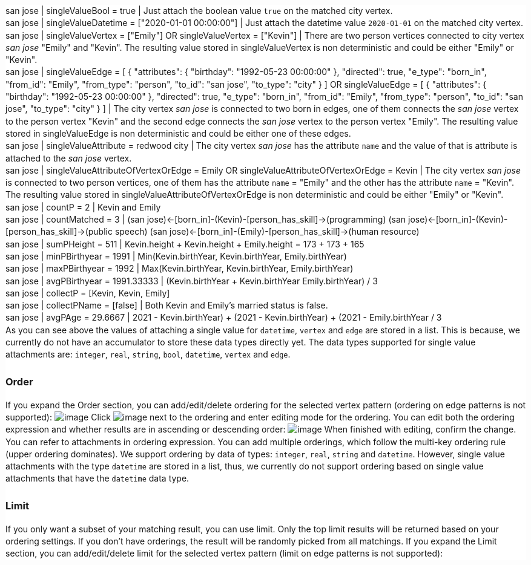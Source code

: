 san jose | singleValueBool = true | Just attach the boolean value `true` on the matched city vertex.  
san jose | singleValueDatetime = ["2020-01-01 00:00:00"] | Just attach the datetime value `2020-01-01` on the matched city vertex.  
san jose | singleValueVertex = ["Emily"] OR singleValueVertex = ["Kevin"] | There are two person vertices connected to city vertex _san jose_ "Emily" and "Kevin". The resulting value stored in singleValueVertex is non deterministic and could be either "Emily" or "Kevin".  
san jose | singleValueEdge = [ { "attributes": { "birthday": "1992-05-23 00:00:00" }, "directed": true, "e_type": "born_in", "from_id": "Emily", "from_type": "person", "to_id": "san jose", "to_type": "city" } ] OR singleValueEdge = [ { "attributes": { "birthday": "1992-05-23 00:00:00" }, "directed": true, "e_type": "born_in", "from_id": "Emily", "from_type": "person", "to_id": "san jose", "to_type": "city" } ] | The city vertex _san jose_ is connected to two born in edges, one of them connects the _san jose_ vertex to the person vertex "Kevin" and the second edge connects the _san jose_ vertex to the person vertex "Emily". The resulting value stored in singleValueEdge is non deterministic and could be either one of these edges.  
san jose | singleValueAttribute = redwood city | The city vertex _san jose_ has the attribute `name` and the value of that is attribute is attached to the _san jose_ vertex.  
san jose | singleValueAttributeOfVertexOrEdge = Emily OR singleValueAttributeOfVertexOrEdge = Kevin | The city vertex _san jose_ is connected to two person vertices, one of them has the attribute `name` = "Emily" and the other has the attribute `name` = "Kevin". The resulting value stored in singleValueAttributeOfVertexOrEdge is non deterministic and could be either "Emily" or "Kevin".  
san jose | countP = 2 | Kevin and Emily  
san jose | countMatched = 3 |  (san jose)←[born_in]-(Kevin)-[person_has_skill]→(programming) (san jose)←[born_in]-(Kevin)-[person_has_skill]→(public speech) (san jose)←[born_in]-(Emily)-[person_has_skill]→(human resource)  
san jose | sumPHeight = 511 | Kevin.height + Kevin.height + Emily.height = 173 + 173 + 165  
san jose | minPBirthyear = 1991 | Min(Kevin.birthYear, Kevin.birthYear, Emily.birthYear)  
san jose | maxPBirthyear = 1992 | Max(Kevin.birthYear, Kevin.birthYear, Emily.birthYear)  
san jose | avgPBirthyear = 1991.33333 | (Kevin.birthYear + Kevin.birthYear Emily.birthYear) / 3  
san jose | collectP = [Kevin, Kevin, Emily]  
san jose | collectPName = [false] | Both Kevin and Emily’s married status is false.  
san jose | avgPAge = 29.6667 | 2021 - Kevin.birthYear) + (2021 - Kevin.birthYear) + (2021 - Emily.birthYear / 3  
As you can see above the values of attaching a single value for `datetime`, `vertex` and `edge` are stored in a list. This is because, we currently do not have an accumulator to store these data types directly yet.
The data types supported for single value attachments are: `integer`, `real`, `string`, `bool`, `datetime`, `vertex` and `edge`.
### [](https://docs.tigergraph.com/gui/3.11/graphstudio/build-graph-patterns/visual-query-builder-overview#_order)Order
If you expand the Order section, you can add/edit/delete ordering for the selected vertex pattern (ordering on edge patterns is not supported):
![image](https://docs.tigergraph.com/gui/3.11/graphstudio/_images/order-section.png)
Click ![image](https://docs.tigergraph.com/gui/3.11/graphstudio/_images/edit.png) next to the ordering and enter editing mode for the ordering. You can edit both the ordering expression and whether results are in ascending or descending order:
![image](https://docs.tigergraph.com/gui/3.11/graphstudio/_images/edit-order.png)
When finished with editing, confirm the change.
You can refer to attachments in ordering expression. You can add multiple orderings, which follow the multi-key ordering rule (upper ordering dominates). We support ordering by data of types: `integer`, `real`, `string` and `datetime`. However, single value attachments with the type `datetime` are stored in a list, thus, we currently do not support ordering based on single value attachments that have the `datetime` data type.
### [](https://docs.tigergraph.com/gui/3.11/graphstudio/build-graph-patterns/visual-query-builder-overview#_limit)Limit
If you only want a subset of your matching result, you can use limit. Only the top limit results will be returned based on your ordering settings. If you don’t have orderings, the result will be randomly picked from all matchings.
If you expand the Limit section, you can add/edit/delete limit for the selected vertex pattern (limit on edge patterns is not supported):